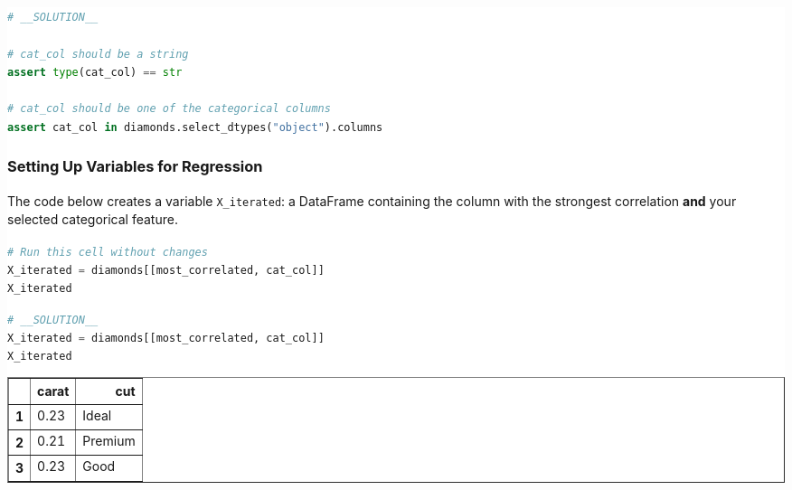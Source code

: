 
```python
# __SOLUTION__

# cat_col should be a string
assert type(cat_col) == str

# cat_col should be one of the categorical columns
assert cat_col in diamonds.select_dtypes("object").columns
```

### Setting Up Variables for Regression

The code below creates a variable `X_iterated`: a DataFrame containing the column with the strongest correlation **and** your selected categorical feature.


```python
# Run this cell without changes
X_iterated = diamonds[[most_correlated, cat_col]]
X_iterated
```


```python
# __SOLUTION__
X_iterated = diamonds[[most_correlated, cat_col]]
X_iterated
```




<div>
<style scoped>
    .dataframe tbody tr th:only-of-type {
        vertical-align: middle;
    }

    .dataframe tbody tr th {
        vertical-align: top;
    }

    .dataframe thead th {
        text-align: right;
    }
</style>
<table border="1" class="dataframe">
  <thead>
    <tr style="text-align: right;">
      <th></th>
      <th>carat</th>
      <th>cut</th>
    </tr>
  </thead>
  <tbody>
    <tr>
      <th>1</th>
      <td>0.23</td>
      <td>Ideal</td>
    </tr>
    <tr>
      <th>2</th>
      <td>0.21</td>
      <td>Premium</td>
    </tr>
    <tr>
      <th>3</th>
      <td>0.23</td>
      <td>Good</td>